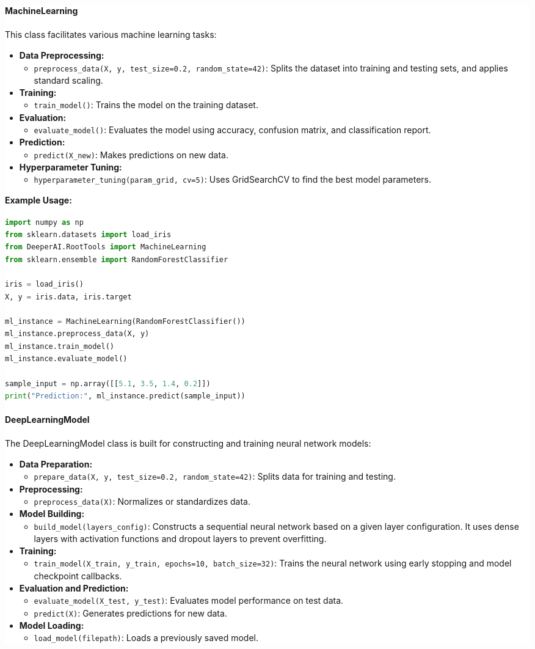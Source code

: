 #### MachineLearning

This class facilitates various machine learning tasks:

- **Data Preprocessing:**  
  - `preprocess_data(X, y, test_size=0.2, random_state=42)`: Splits the dataset into training and testing sets, and applies standard scaling.
- **Training:**  
  - `train_model()`: Trains the model on the training dataset.
- **Evaluation:**  
  - `evaluate_model()`: Evaluates the model using accuracy, confusion matrix, and classification report.
- **Prediction:**  
  - `predict(X_new)`: Makes predictions on new data.
- **Hyperparameter Tuning:**  
  - `hyperparameter_tuning(param_grid, cv=5)`: Uses GridSearchCV to find the best model parameters.
  
**Example Usage:**

```python
import numpy as np
from sklearn.datasets import load_iris
from DeeperAI.RootTools import MachineLearning
from sklearn.ensemble import RandomForestClassifier

iris = load_iris()
X, y = iris.data, iris.target

ml_instance = MachineLearning(RandomForestClassifier())
ml_instance.preprocess_data(X, y)
ml_instance.train_model()
ml_instance.evaluate_model()

sample_input = np.array([[5.1, 3.5, 1.4, 0.2]])
print("Prediction:", ml_instance.predict(sample_input))
```

#### DeepLearningModel

The DeepLearningModel class is built for constructing and training neural network models:

- **Data Preparation:**  
  - `prepare_data(X, y, test_size=0.2, random_state=42)`: Splits data for training and testing.
- **Preprocessing:**  
  - `preprocess_data(X)`: Normalizes or standardizes data.
- **Model Building:**  
  - `build_model(layers_config)`: Constructs a sequential neural network based on a given layer configuration. It uses dense layers with activation functions and dropout layers to prevent overfitting.
- **Training:**  
  - `train_model(X_train, y_train, epochs=10, batch_size=32)`: Trains the neural network using early stopping and model checkpoint callbacks.
- **Evaluation and Prediction:**  
  - `evaluate_model(X_test, y_test)`: Evaluates model performance on test data.
  - `predict(X)`: Generates predictions for new data.
- **Model Loading:**  
  - `load_model(filepath)`: Loads a previously saved model.
